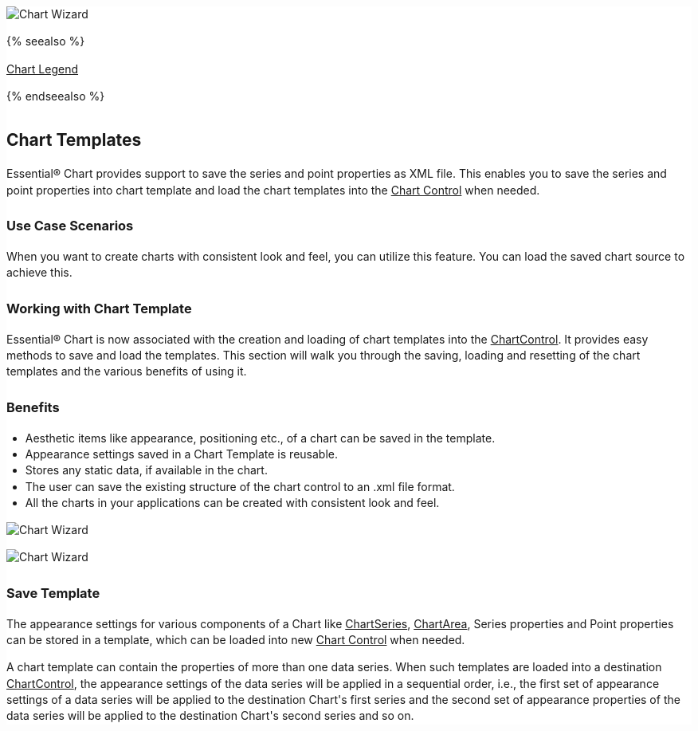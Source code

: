 ![Chart Wizard](Chart-Wizard_images/Chart-Wizard_img15.png)

{% seealso %}

[Chart Legend](https://help.syncfusion.com/windowsforms/chart/chart-legend-and-legend-items)

{% endseealso %}

## Chart Templates

Essential® Chart provides support to save the series and point properties as XML file. This enables you to save the series and point properties into chart template and load the chart templates into the [Chart Control](https://help.syncfusion.com/cr/windowsforms/Syncfusion.Windows.Forms.Chart.ChartControl.html) when needed. 

### Use Case Scenarios

When you want to create charts with consistent look and feel, you can utilize this feature. You can load the saved chart source to achieve this. 

### Working with Chart Template

Essential® Chart is now associated with the creation and loading of chart templates into the [ChartControl](https://help.syncfusion.com/cr/windowsforms/Syncfusion.Windows.Forms.Chart.ChartControl.html). It provides easy methods to save and load the templates. This section will walk you through the saving, loading and resetting of the chart templates and the various benefits of using it.

### Benefits

* Aesthetic items like appearance, positioning etc., of a chart can be saved in the template.
* Appearance settings saved in a Chart Template is reusable.
* Stores any static data, if available in the chart.
* The user can save the existing structure of the chart control to an .xml file format.
* All the charts in your applications can be created with consistent look and feel.

![Chart Wizard](Design-time-Features_images/Design-time-Features_img1.jpeg)

![Chart Wizard](Design-time-Features_images/Design-time-Features_img2.jpeg)

### Save Template

The appearance settings for various components of a Chart like [ChartSeries](https://help.syncfusion.com/cr/windowsforms/Syncfusion.Windows.Forms.Chart.ChartSeries.html), [ChartArea](https://help.syncfusion.com/cr/windowsforms/Syncfusion.Windows.Forms.Chart.ChartArea.html), Series properties and Point properties can be stored in a template, which can be loaded into new [Chart Control](https://help.syncfusion.com/cr/windowsforms/Syncfusion.Windows.Forms.Chart.ChartControl.html) when needed.

A chart template can contain the properties of more than one data series. When such templates are loaded into a destination [ChartControl](https://help.syncfusion.com/cr/windowsforms/Syncfusion.Windows.Forms.Chart.ChartControl.html), the appearance settings of the data series will be applied in a sequential order, i.e., the first set of appearance settings of a data series will be applied to the destination Chart's first series and the second set of appearance properties of the data series will be applied to the destination Chart's second series and so on. 
